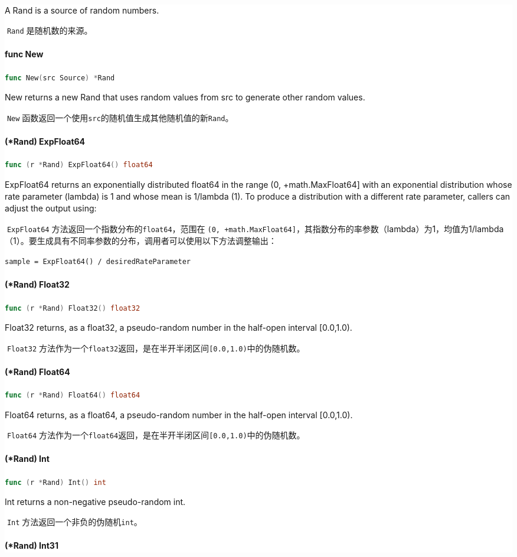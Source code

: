A Rand is a source of random numbers.

​	`Rand` 是随机数的来源。

#### func New 

``` go 
func New(src Source) *Rand
```

New returns a new Rand that uses random values from src to generate other random values.

​	`New` 函数返回一个使用`src`的随机值生成其他随机值的新`Rand`。

#### (*Rand) ExpFloat64 

``` go 
func (r *Rand) ExpFloat64() float64
```

ExpFloat64 returns an exponentially distributed float64 in the range (0, +math.MaxFloat64] with an exponential distribution whose rate parameter (lambda) is 1 and whose mean is 1/lambda (1). To produce a distribution with a different rate parameter, callers can adjust the output using:

​	`ExpFloat64` 方法返回一个指数分布的`float64`，范围在 `(0, +math.MaxFloat64]`，其指数分布的率参数（lambda）为1，均值为1/lambda（1）。要生成具有不同率参数的分布，调用者可以使用以下方法调整输出：

```
sample = ExpFloat64() / desiredRateParameter
```

#### (*Rand) Float32 

``` go 
func (r *Rand) Float32() float32
```

Float32 returns, as a float32, a pseudo-random number in the half-open interval [0.0,1.0).

​	`Float32` 方法作为一个`float32`返回，是在半开半闭区间`[0.0,1.0)`中的伪随机数。

#### (*Rand) Float64 

``` go 
func (r *Rand) Float64() float64
```

Float64 returns, as a float64, a pseudo-random number in the half-open interval [0.0,1.0).

​	`Float64` 方法作为一个`float64`返回，是在半开半闭区间`[0.0,1.0)`中的伪随机数。

#### (*Rand) Int 

``` go 
func (r *Rand) Int() int
```

Int returns a non-negative pseudo-random int.

​	`Int` 方法返回一个非负的伪随机`int`。

#### (*Rand) Int31 
